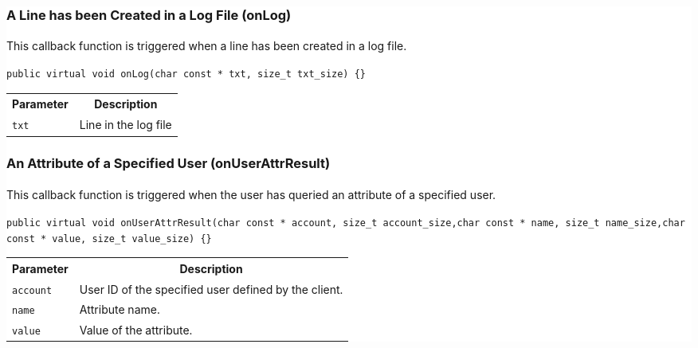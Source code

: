 

### A Line has been Created in a Log File (onLog)

This callback function is triggered when a line has been created in a log file.

```
public virtual void onLog(char const * txt, size_t txt_size) {}

```

<table>
<colgroup>
<col/>
<col/>
</colgroup>
<tbody>
<tr><th>Parameter</th>
<th>Description</th>
</tr>
<tr><td><code>txt</code></td>
<td>Line in the log file</td>
</tr>
</tbody>
</table>



### An Attribute of a Specified User (onUserAttrResult)

This callback function is triggered when the user has queried an attribute of a specified user.

```
public virtual void onUserAttrResult(char const * account, size_t account_size,char const * name, size_t name_size,char const * value, size_t value_size) {}

```

<table>
<colgroup>
<col/>
<col/>
</colgroup>
<tbody>
<tr><th>Parameter</th>
<th>Description</th>
</tr>
<tr><td><code>account</code></td>
<td>User ID of the specified user defined by the client.</td>
</tr>
<tr><td><code>name</code></td>
<td>Attribute name.</td>
</tr>
<tr><td><code>value</code></td>
<td>Value of the attribute.</td>
</tr>
</tbody>
</table>
